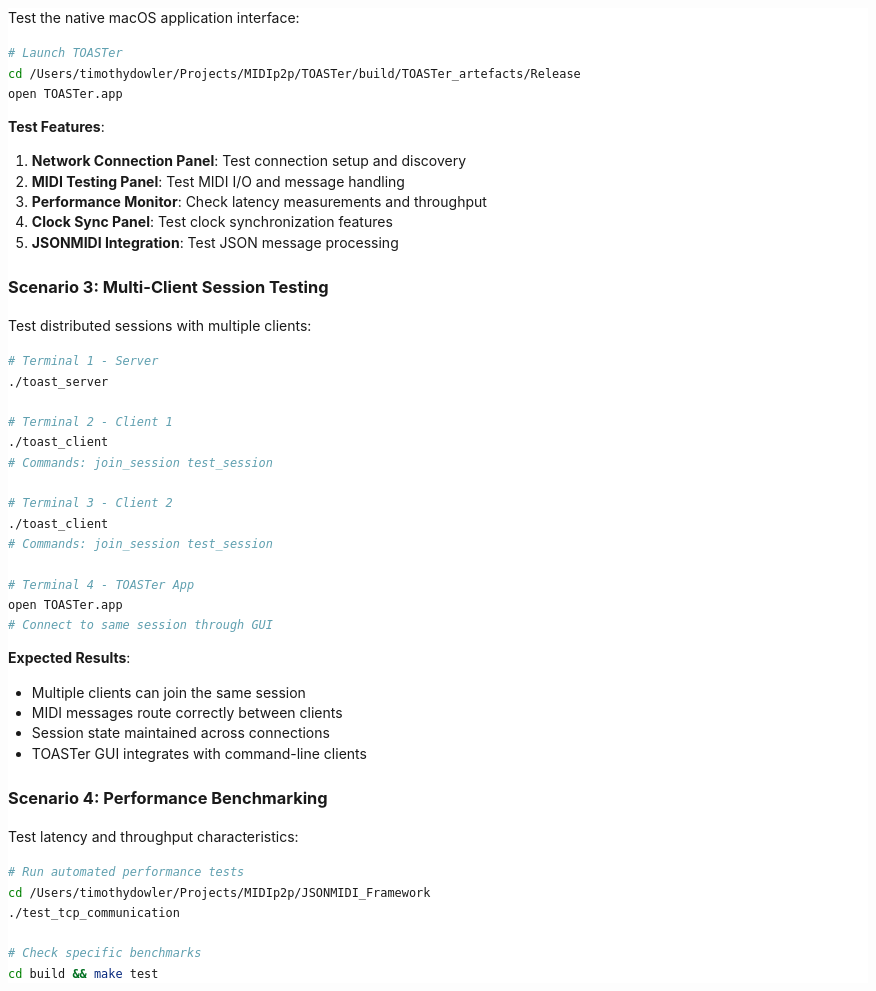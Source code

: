 Test the native macOS application interface:

```bash
# Launch TOASTer
cd /Users/timothydowler/Projects/MIDIp2p/TOASTer/build/TOASTer_artefacts/Release
open TOASTer.app
```

**Test Features**:
1. **Network Connection Panel**: Test connection setup and discovery
2. **MIDI Testing Panel**: Test MIDI I/O and message handling
3. **Performance Monitor**: Check latency measurements and throughput
4. **Clock Sync Panel**: Test clock synchronization features
5. **JSONMIDI Integration**: Test JSON message processing

### Scenario 3: Multi-Client Session Testing

Test distributed sessions with multiple clients:

```bash
# Terminal 1 - Server
./toast_server

# Terminal 2 - Client 1
./toast_client
# Commands: join_session test_session

# Terminal 3 - Client 2  
./toast_client
# Commands: join_session test_session

# Terminal 4 - TOASTer App
open TOASTer.app
# Connect to same session through GUI
```

**Expected Results**:
- Multiple clients can join the same session
- MIDI messages route correctly between clients
- Session state maintained across connections
- TOASTer GUI integrates with command-line clients

### Scenario 4: Performance Benchmarking

Test latency and throughput characteristics:

```bash
# Run automated performance tests
cd /Users/timothydowler/Projects/MIDIp2p/JSONMIDI_Framework
./test_tcp_communication

# Check specific benchmarks
cd build && make test
```
